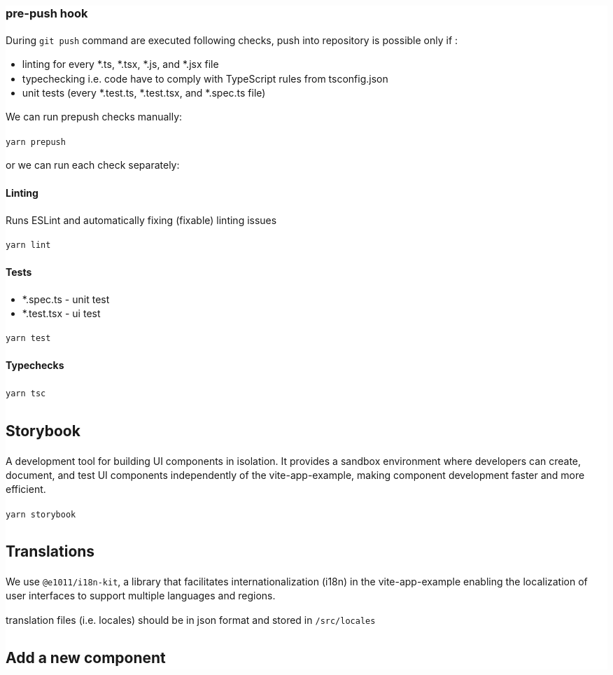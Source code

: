 ### pre-push hook

During `git push` command are executed following checks, push into repository is possible only if : 
 
- linting for every *.ts, *.tsx, *.js, and *.jsx file 
- typechecking i.e. code have to comply with TypeScript rules from tsconfig.json
- unit tests (every *.test.ts, *.test.tsx, and *.spec.ts file)

We can run prepush checks manually:

```sh
yarn prepush
```

or we can run each check separately: 

#### Linting

Runs ESLint and automatically fixing (fixable) linting issues

```sh
yarn lint
```

#### Tests

- *.spec.ts - unit test
- *.test.tsx - ui test 

```sh
yarn test
```

#### Typechecks

```sh
yarn tsc
```

## Storybook
A development tool for building UI components in isolation. 
It provides a sandbox environment where developers can create, 
document, and test UI components independently of the vite-app-example, 
making component development faster and more efficient.

```sh
yarn storybook
```

## Translations

We use `@e1011/i18n-kit`, a library that facilitates internationalization (i18n) in the vite-app-example
enabling the localization of user interfaces to support multiple languages and regions.

translation files (i.e. locales) should be in json format and stored in `/src/locales`

## Add a new component
